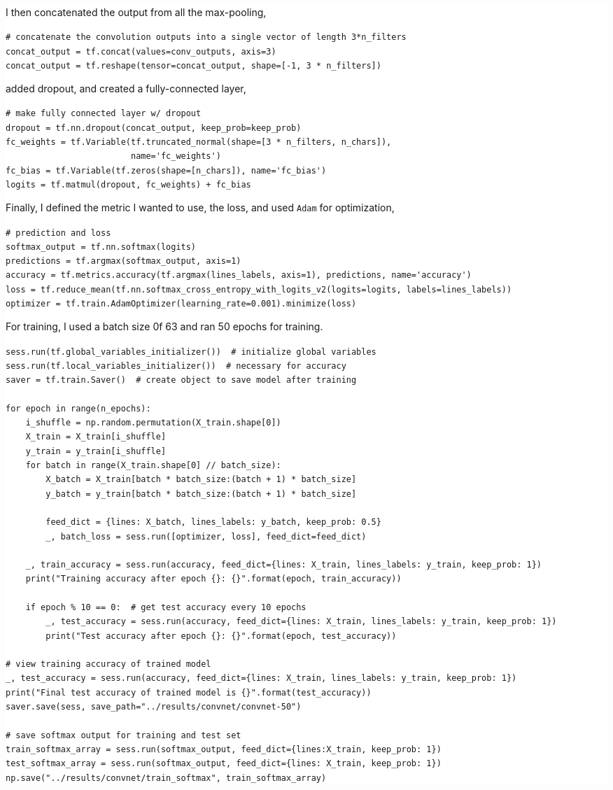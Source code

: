 I then concatenated the output from all the max-pooling,

```
# concatenate the convolution outputs into a single vector of length 3*n_filters
concat_output = tf.concat(values=conv_outputs, axis=3)
concat_output = tf.reshape(tensor=concat_output, shape=[-1, 3 * n_filters])
```

added dropout, and created a fully-connected layer,

```
# make fully connected layer w/ dropout
dropout = tf.nn.dropout(concat_output, keep_prob=keep_prob)
fc_weights = tf.Variable(tf.truncated_normal(shape=[3 * n_filters, n_chars]),
                         name='fc_weights')
fc_bias = tf.Variable(tf.zeros(shape=[n_chars]), name='fc_bias')
logits = tf.matmul(dropout, fc_weights) + fc_bias
```

Finally, I defined the metric I wanted to use, the loss, and used `Adam` for optimization,

```
# prediction and loss
softmax_output = tf.nn.softmax(logits)
predictions = tf.argmax(softmax_output, axis=1)
accuracy = tf.metrics.accuracy(tf.argmax(lines_labels, axis=1), predictions, name='accuracy')
loss = tf.reduce_mean(tf.nn.softmax_cross_entropy_with_logits_v2(logits=logits, labels=lines_labels))
optimizer = tf.train.AdamOptimizer(learning_rate=0.001).minimize(loss)
```

For training, I used a batch size 0f 63 and ran 50 epochs for training.

```
sess.run(tf.global_variables_initializer())  # initialize global variables
sess.run(tf.local_variables_initializer())  # necessary for accuracy
saver = tf.train.Saver()  # create object to save model after training

for epoch in range(n_epochs):
    i_shuffle = np.random.permutation(X_train.shape[0])
    X_train = X_train[i_shuffle]
    y_train = y_train[i_shuffle]
    for batch in range(X_train.shape[0] // batch_size):
        X_batch = X_train[batch * batch_size:(batch + 1) * batch_size]
        y_batch = y_train[batch * batch_size:(batch + 1) * batch_size]

        feed_dict = {lines: X_batch, lines_labels: y_batch, keep_prob: 0.5}
        _, batch_loss = sess.run([optimizer, loss], feed_dict=feed_dict)

    _, train_accuracy = sess.run(accuracy, feed_dict={lines: X_train, lines_labels: y_train, keep_prob: 1})
    print("Training accuracy after epoch {}: {}".format(epoch, train_accuracy))

    if epoch % 10 == 0:  # get test accuracy every 10 epochs
        _, test_accuracy = sess.run(accuracy, feed_dict={lines: X_train, lines_labels: y_train, keep_prob: 1})
        print("Test accuracy after epoch {}: {}".format(epoch, test_accuracy))

# view training accuracy of trained model
_, test_accuracy = sess.run(accuracy, feed_dict={lines: X_train, lines_labels: y_train, keep_prob: 1})
print("Final test accuracy of trained model is {}".format(test_accuracy))
saver.save(sess, save_path="../results/convnet/convnet-50")

# save softmax output for training and test set
train_softmax_array = sess.run(softmax_output, feed_dict={lines:X_train, keep_prob: 1})
test_softmax_array = sess.run(softmax_output, feed_dict={lines: X_train, keep_prob: 1})
np.save("../results/convnet/train_softmax", train_softmax_array)
```